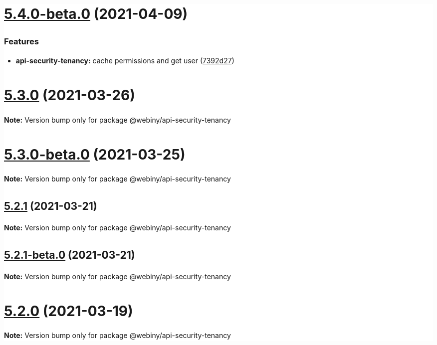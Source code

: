 

# [5.4.0-beta.0](https://github.com/webiny/webiny-js/compare/v5.3.0...v5.4.0-beta.0) (2021-04-09)


### Features

* **api-security-tenancy:** cache permissions and get user ([7392d27](https://github.com/webiny/webiny-js/commit/7392d274b8a4b11eb313ff9fa6142ad633d7a2c6))





# [5.3.0](https://github.com/webiny/webiny-js/compare/v5.3.0-beta.0...v5.3.0) (2021-03-26)

**Note:** Version bump only for package @webiny/api-security-tenancy





# [5.3.0-beta.0](https://github.com/webiny/webiny-js/compare/v5.2.1...v5.3.0-beta.0) (2021-03-25)

**Note:** Version bump only for package @webiny/api-security-tenancy





## [5.2.1](https://github.com/webiny/webiny-js/compare/v5.2.1-beta.0...v5.2.1) (2021-03-21)

**Note:** Version bump only for package @webiny/api-security-tenancy





## [5.2.1-beta.0](https://github.com/webiny/webiny-js/compare/v5.2.0...v5.2.1-beta.0) (2021-03-21)

**Note:** Version bump only for package @webiny/api-security-tenancy





# [5.2.0](https://github.com/webiny/webiny-js/compare/v5.2.0-beta.0...v5.2.0) (2021-03-19)

**Note:** Version bump only for package @webiny/api-security-tenancy



